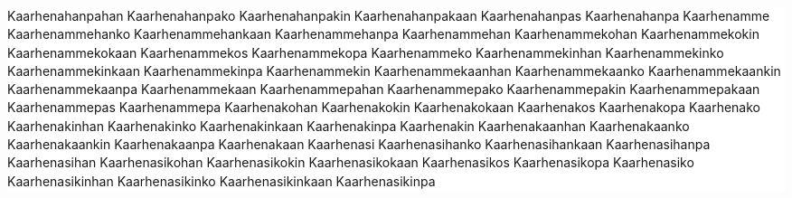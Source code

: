 Kaarhenahanpahan
Kaarhenahanpako
Kaarhenahanpakin
Kaarhenahanpakaan
Kaarhenahanpas
Kaarhenahanpa
Kaarhenamme
Kaarhenammehanko
Kaarhenammehankaan
Kaarhenammehanpa
Kaarhenammehan
Kaarhenammekohan
Kaarhenammekokin
Kaarhenammekokaan
Kaarhenammekos
Kaarhenammekopa
Kaarhenammeko
Kaarhenammekinhan
Kaarhenammekinko
Kaarhenammekinkaan
Kaarhenammekinpa
Kaarhenammekin
Kaarhenammekaanhan
Kaarhenammekaanko
Kaarhenammekaankin
Kaarhenammekaanpa
Kaarhenammekaan
Kaarhenammepahan
Kaarhenammepako
Kaarhenammepakin
Kaarhenammepakaan
Kaarhenammepas
Kaarhenammepa
Kaarhenakohan
Kaarhenakokin
Kaarhenakokaan
Kaarhenakos
Kaarhenakopa
Kaarhenako
Kaarhenakinhan
Kaarhenakinko
Kaarhenakinkaan
Kaarhenakinpa
Kaarhenakin
Kaarhenakaanhan
Kaarhenakaanko
Kaarhenakaankin
Kaarhenakaanpa
Kaarhenakaan
Kaarhenasi
Kaarhenasihanko
Kaarhenasihankaan
Kaarhenasihanpa
Kaarhenasihan
Kaarhenasikohan
Kaarhenasikokin
Kaarhenasikokaan
Kaarhenasikos
Kaarhenasikopa
Kaarhenasiko
Kaarhenasikinhan
Kaarhenasikinko
Kaarhenasikinkaan
Kaarhenasikinpa